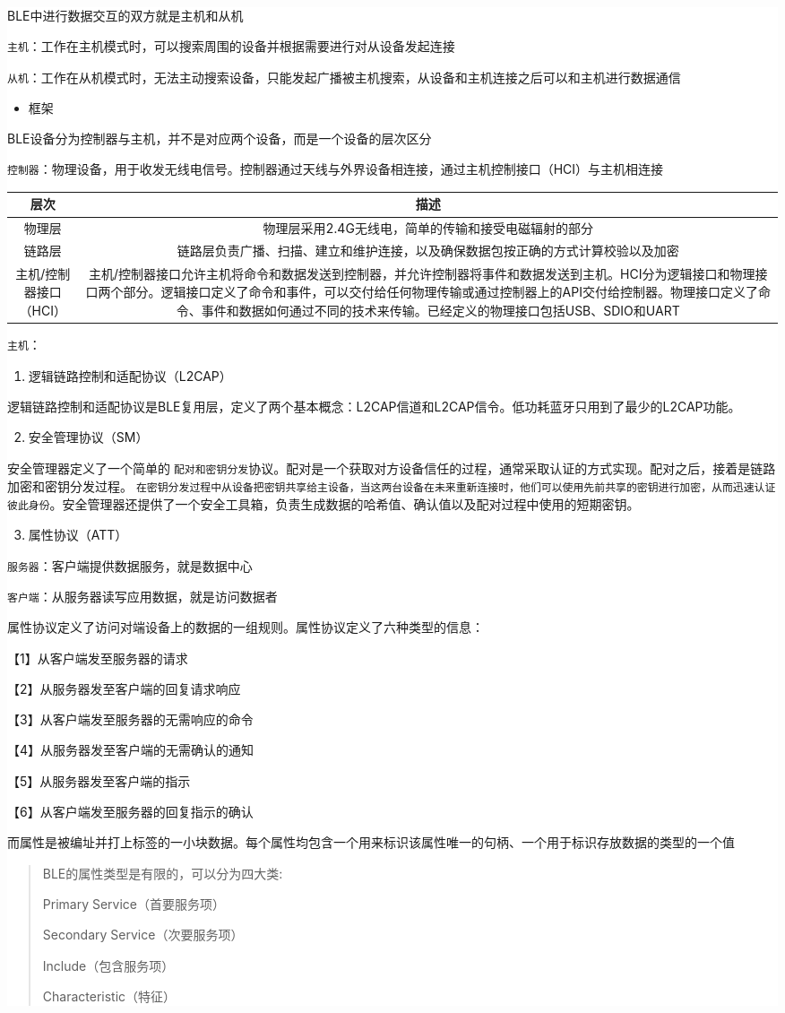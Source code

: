 BLE中进行数据交互的双方就是主机和从机

`主机`：工作在主机模式时，可以搜索周围的设备并根据需要进行对从设备发起连接

`从机`：工作在从机模式时，无法主动搜索设备，只能发起广播被主机搜索，从设备和主机连接之后可以和主机进行数据通信

- 框架

BLE设备分为控制器与主机，并不是对应两个设备，而是一个设备的层次区分

`控制器`：物理设备，用于收发无线电信号。控制器通过天线与外界设备相连接，通过主机控制接口（HCI）与主机相连接

|          层次          |                             描述                             |
| :--------------------: | :----------------------------------------------------------: |
|         物理层         |     物理层采用2.4G无线电，简单的传输和接受电磁辐射的部分     |
|         链路层         | 链路层负责广播、扫描、建立和维护连接，以及确保数据包按正确的方式计算校验以及加密 |
| 主机/控制器接口（HCI） | 主机/控制器接口允许主机将命令和数据发送到控制器，并允许控制器将事件和数据发送到主机。HCI分为逻辑接口和物理接口两个部分。逻辑接口定义了命令和事件，可以交付给任何物理传输或通过控制器上的API交付给控制器。物理接口定义了命令、事件和数据如何通过不同的技术来传输。已经定义的物理接口包括USB、SDIO和UART |

`主机`：

1. 逻辑链路控制和适配协议（L2CAP）

逻辑链路控制和适配协议是BLE复用层，定义了两个基本概念：L2CAP信道和L2CAP信令。低功耗蓝牙只用到了最少的L2CAP功能。

2. 安全管理协议（SM）

安全管理器定义了一个简单的 `配对和密钥分发`协议。配对是一个获取对方设备信任的过程，通常采取认证的方式实现。配对之后，接着是链路加密和密钥分发过程。 `在密钥分发过程中从设备把密钥共享给主设备，当这两台设备在未来重新连接时，他们可以使用先前共享的密钥进行加密，从而迅速认证彼此身份`。安全管理器还提供了一个安全工具箱，负责生成数据的哈希值、确认值以及配对过程中使用的短期密钥。

3. 属性协议（ATT）

`服务器`：客户端提供数据服务，就是数据中心

`客户端`：从服务器读写应用数据，就是访问数据者

属性协议定义了访问对端设备上的数据的一组规则。属性协议定义了六种类型的信息：

【1】从客户端发至服务器的请求

【2】从服务器发至客户端的回复请求响应

【3】从客户端发至服务器的无需响应的命令

【4】从服务器发至客户端的无需确认的通知

【5】从服务器发至客户端的指示

【6】从客户端发至服务器的回复指示的确认

而属性是被编址并打上标签的一小块数据。每个属性均包含一个用来标识该属性唯一的句柄、一个用于标识存放数据的类型的一个值

> BLE的属性类型是有限的，可以分为四大类:
>
> Primary Service（首要服务项）
>
> Secondary Service（次要服务项）
>
> Include（包含服务项）
>
> Characteristic（特征）
